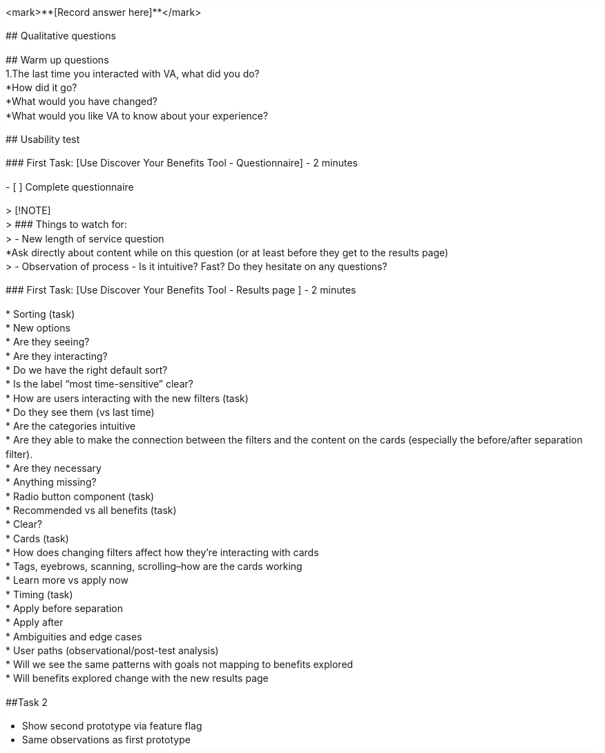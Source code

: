  \<mark\>\*\*\[Record answer here\]\*\*\</mark\>

\#\# Qualitative questions

\#\# Warm up questions  
1.The last time you interacted with VA, what did you do?   
\*How did it go?  
\*What would you have changed?  
\*What would you like VA to know about your experience?

\#\# Usability test

\#\#\# First Task: \[Use Discover Your Benefits Tool \- Questionnaire\] \- 2 minutes

\- \[ \] Complete questionnaire

\> \[\!NOTE\]  
\> \#\#\# Things to watch for:  
\> \- New length of service question  
\*Ask directly about content while on this question (or at least before they get to the results page)  
\> \- Observation of process \- Is it intuitive? Fast? Do they hesitate on any questions?

\#\#\# First Task: \[Use Discover Your Benefits Tool \- Results page \] \- 2 minutes

\* Sorting (task)    
  \* New options    
  \* Are they seeing?    
  \* Are they interacting?    
  \* Do we have the right default sort?    
    \* Is the label “most time-sensitive” clear?  
\* How are users interacting with the new filters (task)    
  \* Do they see them (vs last time)    
  \* Are the categories intuitive  
\* Are they able to make the connection between the filters and the content on the cards (especially the before/after separation filter).    
  \* Are they necessary    
  \* Anything missing?     
  \* Radio button component (task)    
  \* Recommended vs all benefits (task)    
    \* Clear?    
\* Cards (task)    
  \* How does changing filters affect how they’re interacting with cards     
  \* Tags, eyebrows, scanning, scrolling–how are the cards working    
  \* Learn more vs apply now    
  \* Timing (task)    
    \* Apply before separation    
    \* Apply after    
    \* Ambiguities and edge cases    
\* User paths (observational/post-test analysis)    
  \* Will we see the same patterns with goals not mapping to benefits explored    
  \* Will benefits explored change with the new results page

\#\#Task 2

- Show second prototype via feature flag  
- Same observations as first prototype
